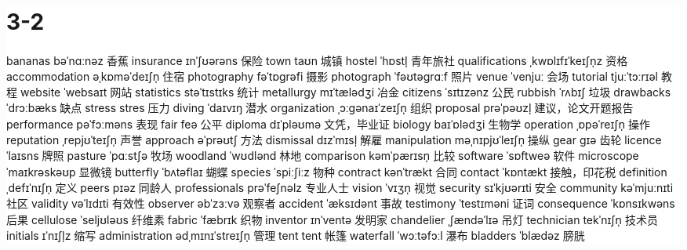 # 3-2
bananas	bəˈnɑːnəz	香蕉
insurance	ɪnˈʃʊərəns	保险
town	taʊn	城镇
hostel	ˈhɒstl̩	青年旅社
qualifications	ˌkwɒlɪfɪˈkeɪʃn̩z	资格
accommodation	əˌkɒməˈdeɪʃn̩	住宿
photography	fəˈtɒɡrəfi	摄影
photograph	ˈfəʊtəɡrɑːf	照片
venue	ˈvenjuː	会场
tutorial	tjuːˈtɔːrɪəl	教程
website	ˈwebsaɪt	网站
statistics	stəˈtɪstɪks	统计
metallurgy	mɪˈtælədʒi	冶金
citizens	ˈsɪtɪzənz	公民
rubbish	ˈrʌbɪʃ	垃圾
drawbacks	ˈdrɔːbæks	缺点
stress	stres	压力
diving	ˈdaɪvɪŋ	潜水
organization	ˌɔːɡənaɪˈzeɪʃn̩	组织
proposal	prəˈpəʊzl̩	建议，论文开题报告
performance	pəˈfɔːməns	表现
fair	feə	公平
diploma	dɪˈpləʊmə	文凭，毕业证
biology	baɪˈɒlədʒi	生物学
operation	ˌɒpəˈreɪʃn̩	操作
reputation	ˌrepjʊˈteɪʃn̩	声誉
approach	əˈprəʊtʃ	方法
dismissal	dɪzˈmɪsl̩	解雇
manipulation	məˌnɪpjʊˈleɪʃn̩	操纵
gear	ɡɪə	齿轮
licence	ˈlaɪsns	牌照
pasture	ˈpɑːstʃə	牧场
woodland	ˈwʊdlənd	林地
comparison	kəmˈpærɪsn̩	比较
software	ˈsɒftweə	软件
microscope	ˈmaɪkrəskəʊp	显微镜
butterfly	ˈbʌtəflaɪ	蝴蝶
species	ˈspiːʃiːz	物种
contract	kənˈtrækt	合同
contact	ˈkɒntækt	接触，印花税
definition	ˌdefɪˈnɪʃn̩	定义
peers	pɪəz	同龄人
professionals	prəˈfeʃnəlz	专业人士
vision	ˈvɪʒn̩	视觉
security	sɪˈkjʊərɪti	安全
community	kəˈmjuːnɪti	社区
validity	vəˈlɪdɪti	有效性
observer	əbˈzɜːvə	观察者
accident	ˈæksɪdənt	事故
testimony	ˈtestɪməni	证词
consequence	ˈkɒnsɪkwəns	后果
cellulose	ˈseljʊləʊs	纤维素
fabric	ˈfæbrɪk	织物
inventor	ɪnˈventə	发明家
chandelier	ˌʃændəˈlɪə	吊灯
technician	tekˈnɪʃn̩	技术员
initials	ɪˈnɪʃl̩z	缩写
administration	ədˌmɪnɪˈstreɪʃn̩	管理
tent	tent	帐篷
waterfall	ˈwɔːtəfɔːl	瀑布
bladders	ˈblædəz	膀胱